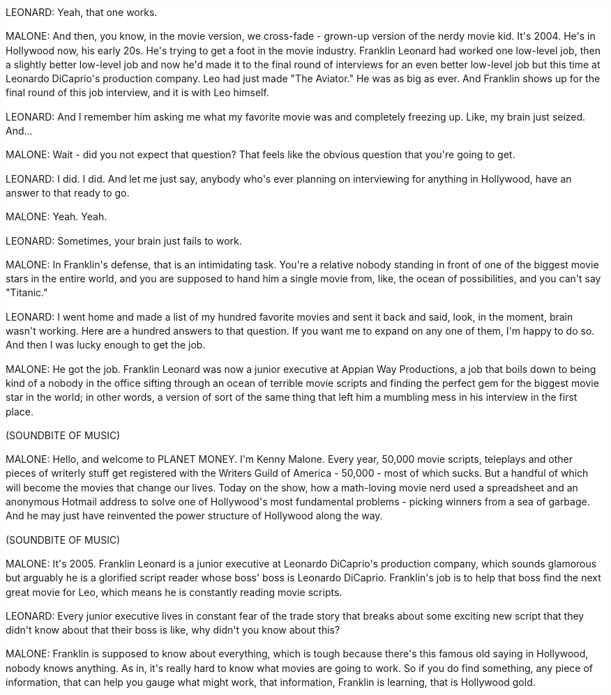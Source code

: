 LEONARD: Yeah, that one works.

MALONE: And then, you know, in the movie version, we cross-fade - grown-up version of the nerdy movie kid. It's 2004. He's in Hollywood now, his early 20s. He's trying to get a foot in the movie industry. Franklin Leonard had worked one low-level job, then a slightly better low-level job and now he'd made it to the final round of interviews for an even better low-level job but this time at Leonardo DiCaprio's production company. Leo had just made "The Aviator." He was as big as ever. And Franklin shows up for the final round of this job interview, and it is with Leo himself.

LEONARD: And I remember him asking me what my favorite movie was and completely freezing up. Like, my brain just seized. And...

MALONE: Wait - did you not expect that question? That feels like the obvious question that you're going to get.

LEONARD: I did. I did. And let me just say, anybody who's ever planning on interviewing for anything in Hollywood, have an answer to that ready to go.

MALONE: Yeah. Yeah.

LEONARD: Sometimes, your brain just fails to work.

MALONE: In Franklin's defense, that is an intimidating task. You're a relative nobody standing in front of one of the biggest movie stars in the entire world, and you are supposed to hand him a single movie from, like, the ocean of possibilities, and you can't say "Titanic."

LEONARD: I went home and made a list of my hundred favorite movies and sent it back and said, look, in the moment, brain wasn't working. Here are a hundred answers to that question. If you want me to expand on any one of them, I'm happy to do so. And then I was lucky enough to get the job.

MALONE: He got the job. Franklin Leonard was now a junior executive at Appian Way Productions, a job that boils down to being kind of a nobody in the office sifting through an ocean of terrible movie scripts and finding the perfect gem for the biggest movie star in the world; in other words, a version of sort of the same thing that left him a mumbling mess in his interview in the first place.

(SOUNDBITE OF MUSIC)

MALONE: Hello, and welcome to PLANET MONEY. I'm Kenny Malone. Every year, 50,000 movie scripts, teleplays and other pieces of writerly stuff get registered with the Writers Guild of America - 50,000 - most of which sucks. But a handful of which will become the movies that change our lives. Today on the show, how a math-loving movie nerd used a spreadsheet and an anonymous Hotmail address to solve one of Hollywood's most fundamental problems - picking winners from a sea of garbage. And he may just have reinvented the power structure of Hollywood along the way.

(SOUNDBITE OF MUSIC)

MALONE: It's 2005. Franklin Leonard is a junior executive at Leonardo DiCaprio's production company, which sounds glamorous but arguably he is a glorified script reader whose boss' boss is Leonardo DiCaprio. Franklin's job is to help that boss find the next great movie for Leo, which means he is constantly reading movie scripts.

LEONARD: Every junior executive lives in constant fear of the trade story that breaks about some exciting new script that they didn't know about that their boss is like, why didn't you know about this?

MALONE: Franklin is supposed to know about everything, which is tough because there's this famous old saying in Hollywood, nobody knows anything. As in, it's really hard to know what movies are going to work. So if you do find something, any piece of information, that can help you gauge what might work, that information, Franklin is learning, that is Hollywood gold.
